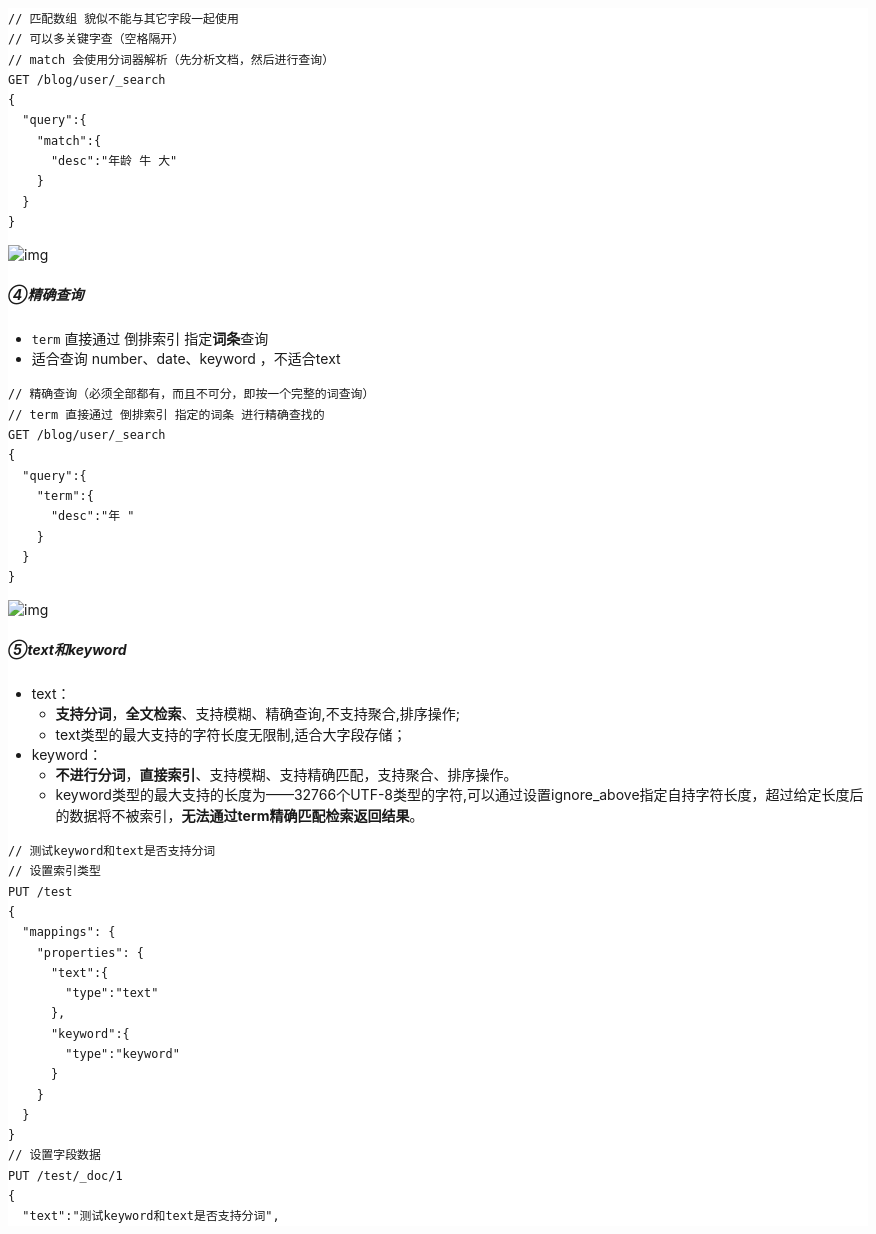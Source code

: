 ```
// 匹配数组 貌似不能与其它字段一起使用
// 可以多关键字查（空格隔开）
// match 会使用分词器解析（先分析文档，然后进行查询）
GET /blog/user/_search
{
  "query":{
    "match":{
      "desc":"年龄 牛 大"
    }
  }
}
```

![img](https://liuyou-images.oss-cn-hangzhou.aliyuncs.com/markdown/20201203150635.png)

##### ④精确查询

- `term` 直接通过 倒排索引 指定**词条**查询
- 适合查询 number、date、keyword ，不适合text

```
// 精确查询（必须全部都有，而且不可分，即按一个完整的词查询）
// term 直接通过 倒排索引 指定的词条 进行精确查找的
GET /blog/user/_search
{
  "query":{
    "term":{
      "desc":"年 "
    }
  }
}
```

![img](https://liuyou-images.oss-cn-hangzhou.aliyuncs.com/markdown/20201203150641.png)

##### ⑤text和keyword

- text：
  - **支持分词**，**全文检索**、支持模糊、精确查询,不支持聚合,排序操作;
  - text类型的最大支持的字符长度无限制,适合大字段存储；
- keyword：
  - **不进行分词**，**直接索引**、支持模糊、支持精确匹配，支持聚合、排序操作。
  - keyword类型的最大支持的长度为——32766个UTF-8类型的字符,可以通过设置ignore_above指定自持字符长度，超过给定长度后的数据将不被索引，**无法通过term精确匹配检索返回结果**。

```
// 测试keyword和text是否支持分词
// 设置索引类型
PUT /test
{
  "mappings": {
    "properties": {
      "text":{
        "type":"text"
      },
      "keyword":{
        "type":"keyword"
      }
    }
  }
}
// 设置字段数据
PUT /test/_doc/1
{
  "text":"测试keyword和text是否支持分词",
```